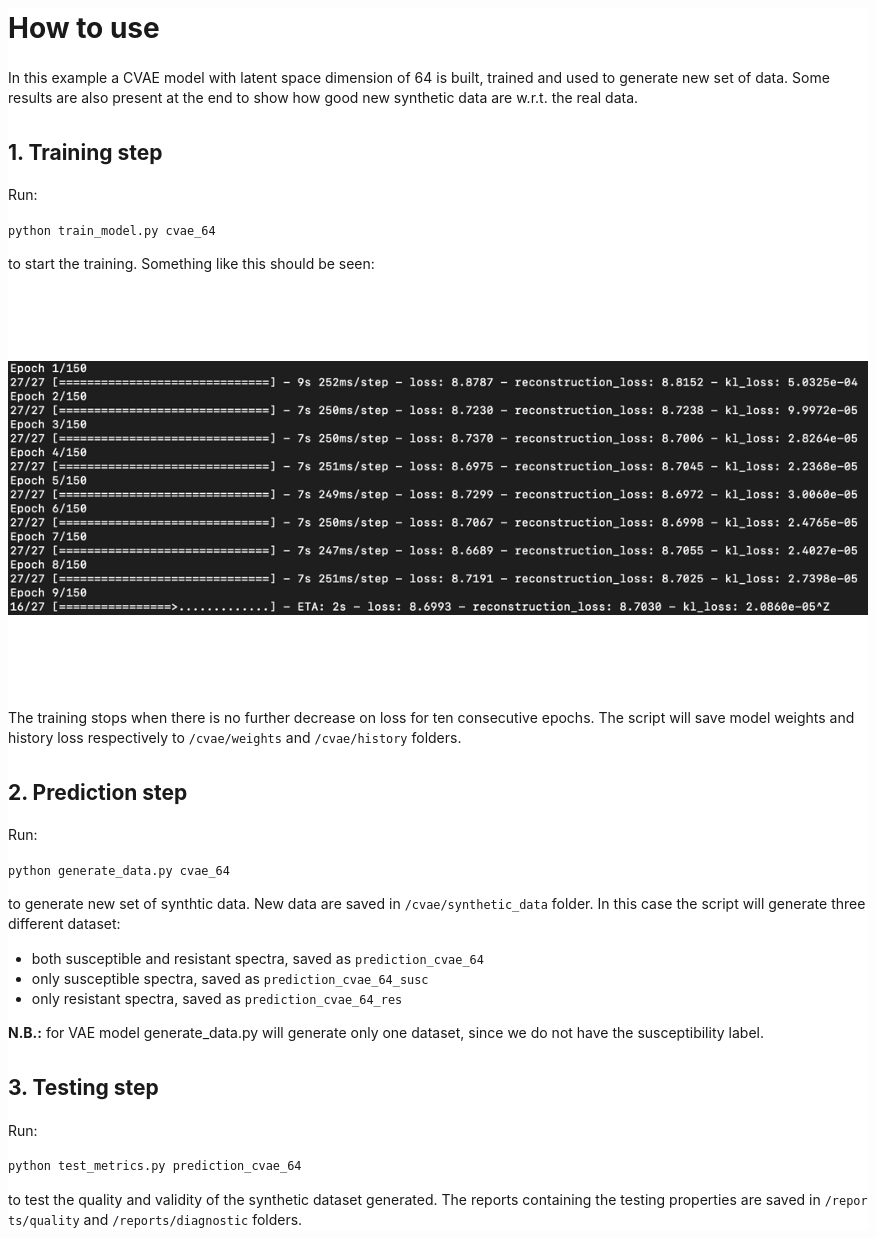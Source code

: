 # How to use
In this example a CVAE model with latent space dimension of 64 is built, trained and used to generate new set of data.
Some results are also present at the end to show how good new synthetic data are w.r.t. the real data.

## 1. Training step
Run:
```bash
python train_model.py cvae_64
```
to start the training. Something like this should be seen:

<p align="center">    
   <img src="/extras/imgs/training.png" width="900" height="400" />
 </p>

 The training stops when there is no further decrease on loss for ten consecutive epochs.
 The script will save model weights and history loss respectively to ```/cvae/weights``` and ```/cvae/history``` folders.

 ## 2. Prediction step
 Run:
 ```bash
python generate_data.py cvae_64
```
to generate new set of synthtic data. New data are saved in ```/cvae/synthetic_data``` folder.
In this case the script will generate three different dataset:
- both susceptible and resistant spectra, saved as ```prediction_cvae_64```
- only susceptible spectra, saved as ```prediction_cvae_64_susc```
- only resistant spectra, saved as ```prediction_cvae_64_res```

**N.B.:** for VAE model generate_data.py will generate only one dataset, since we do not have the susceptibility label.

## 3. Testing step
Run:
```bash
python test_metrics.py prediction_cvae_64
```
to test the quality and validity of the synthetic dataset generated.
The reports containing the testing properties are saved in ```/reports/quality``` and ```/reports/diagnostic``` folders.
